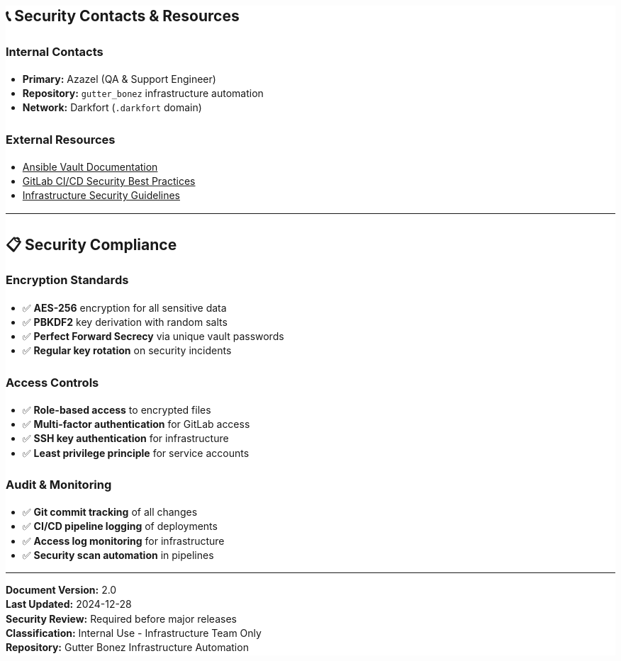 
## 📞 Security Contacts & Resources

### **Internal Contacts**
- **Primary:** Azazel (QA & Support Engineer)
- **Repository:** `gutter_bonez` infrastructure automation
- **Network:** Darkfort (`.darkfort` domain)

### **External Resources**
- [Ansible Vault Documentation](https://docs.ansible.com/ansible/latest/user_guide/vault.html)
- [GitLab CI/CD Security Best Practices](https://docs.gitlab.com/ee/ci/security/)
- [Infrastructure Security Guidelines](https://docs.ansible.com/ansible/latest/user_guide/playbooks_best_practices.html#best-practices-for-variables-and-vaults)

---

## 📋 Security Compliance

### **Encryption Standards**
- ✅ **AES-256** encryption for all sensitive data
- ✅ **PBKDF2** key derivation with random salts  
- ✅ **Perfect Forward Secrecy** via unique vault passwords
- ✅ **Regular key rotation** on security incidents

### **Access Controls**
- ✅ **Role-based access** to encrypted files
- ✅ **Multi-factor authentication** for GitLab access
- ✅ **SSH key authentication** for infrastructure
- ✅ **Least privilege principle** for service accounts

### **Audit & Monitoring**
- ✅ **Git commit tracking** of all changes
- ✅ **CI/CD pipeline logging** of deployments
- ✅ **Access log monitoring** for infrastructure
- ✅ **Security scan automation** in pipelines

---

**Document Version:** 2.0  
**Last Updated:** 2024-12-28  
**Security Review:** Required before major releases  
**Classification:** Internal Use - Infrastructure Team Only  
**Repository:** Gutter Bonez Infrastructure Automation